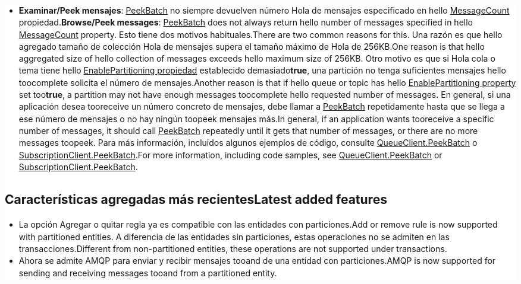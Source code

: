 * <span data-ttu-id="e06d6-218">**Examinar/Peek mensajes**: [PeekBatch](/dotnet/api/microsoft.servicebus.messaging.queueclient#Microsoft_ServiceBus_Messaging_QueueClient_PeekBatch_System_Int32_) no siempre devuelven número Hola de mensajes especificado en hello [MessageCount](/dotnet/api/microsoft.servicebus.messaging.queuedescription#Microsoft_ServiceBus_Messaging_QueueDescription_MessageCount) propiedad.</span><span class="sxs-lookup"><span data-stu-id="e06d6-218">**Browse/Peek messages**: [PeekBatch](/dotnet/api/microsoft.servicebus.messaging.queueclient#Microsoft_ServiceBus_Messaging_QueueClient_PeekBatch_System_Int32_) does not always return hello number of messages specified in hello [MessageCount](/dotnet/api/microsoft.servicebus.messaging.queuedescription#Microsoft_ServiceBus_Messaging_QueueDescription_MessageCount) property.</span></span> <span data-ttu-id="e06d6-219">Esto tiene dos motivos habituales.</span><span class="sxs-lookup"><span data-stu-id="e06d6-219">There are two common reasons for this.</span></span> <span data-ttu-id="e06d6-220">Una razón es que hello agregado tamaño de colección Hola de mensajes supera el tamaño máximo de Hola de 256KB.</span><span class="sxs-lookup"><span data-stu-id="e06d6-220">One reason is that hello aggregated size of hello collection of messages exceeds hello maximum size of 256KB.</span></span> <span data-ttu-id="e06d6-221">Otro motivo es que si Hola cola o tema tiene hello [EnablePartitioning propiedad](/dotnet/api/microsoft.servicebus.messaging.queuedescription#Microsoft_ServiceBus_Messaging_QueueDescription_EnablePartitioning) establecido demasiado**true**, una partición no tenga suficientes mensajes hello toocomplete solicita el número de mensajes.</span><span class="sxs-lookup"><span data-stu-id="e06d6-221">Another reason is that if hello queue or topic has hello [EnablePartitioning property](/dotnet/api/microsoft.servicebus.messaging.queuedescription#Microsoft_ServiceBus_Messaging_QueueDescription_EnablePartitioning) set too**true**, a partition may not have enough messages toocomplete hello requested number of messages.</span></span> <span data-ttu-id="e06d6-222">En general, si una aplicación desea tooreceive un número concreto de mensajes, debe llamar a [PeekBatch](/dotnet/api/microsoft.servicebus.messaging.queueclient#Microsoft_ServiceBus_Messaging_QueueClient_PeekBatch_System_Int32_) repetidamente hasta que se llega a ese número de mensajes o no hay ningún toopeek mensajes más.</span><span class="sxs-lookup"><span data-stu-id="e06d6-222">In general, if an application wants tooreceive a specific number of messages, it should call [PeekBatch](/dotnet/api/microsoft.servicebus.messaging.queueclient#Microsoft_ServiceBus_Messaging_QueueClient_PeekBatch_System_Int32_) repeatedly until it gets that number of messages, or there are no more messages toopeek.</span></span> <span data-ttu-id="e06d6-223">Para más información, incluidos algunos ejemplos de código, consulte [QueueClient.PeekBatch](/dotnet/api/microsoft.servicebus.messaging.queueclient#Microsoft_ServiceBus_Messaging_QueueClient_PeekBatch_System_Int32_) o [SubscriptionClient.PeekBatch](/dotnet/api/microsoft.servicebus.messaging.subscriptionclient#Microsoft_ServiceBus_Messaging_SubscriptionClient_PeekBatch_System_Int32_).</span><span class="sxs-lookup"><span data-stu-id="e06d6-223">For more information, including code samples, see [QueueClient.PeekBatch](/dotnet/api/microsoft.servicebus.messaging.queueclient#Microsoft_ServiceBus_Messaging_QueueClient_PeekBatch_System_Int32_) or [SubscriptionClient.PeekBatch](/dotnet/api/microsoft.servicebus.messaging.subscriptionclient#Microsoft_ServiceBus_Messaging_SubscriptionClient_PeekBatch_System_Int32_).</span></span>

## <a name="latest-added-features"></a><span data-ttu-id="e06d6-224">Características agregadas más recientes</span><span class="sxs-lookup"><span data-stu-id="e06d6-224">Latest added features</span></span>
* <span data-ttu-id="e06d6-225">La opción Agregar o quitar regla ya es compatible con las entidades con particiones.</span><span class="sxs-lookup"><span data-stu-id="e06d6-225">Add or remove rule is now supported with partitioned entities.</span></span> <span data-ttu-id="e06d6-226">A diferencia de las entidades sin particiones, estas operaciones no se admiten en las transacciones.</span><span class="sxs-lookup"><span data-stu-id="e06d6-226">Different from non-partitioned entities, these operations are not supported under transactions.</span></span> 
* <span data-ttu-id="e06d6-227">Ahora se admite AMQP para enviar y recibir mensajes tooand de una entidad con particiones.</span><span class="sxs-lookup"><span data-stu-id="e06d6-227">AMQP is now supported for sending and receiving messages tooand from a partitioned entity.</span></span>